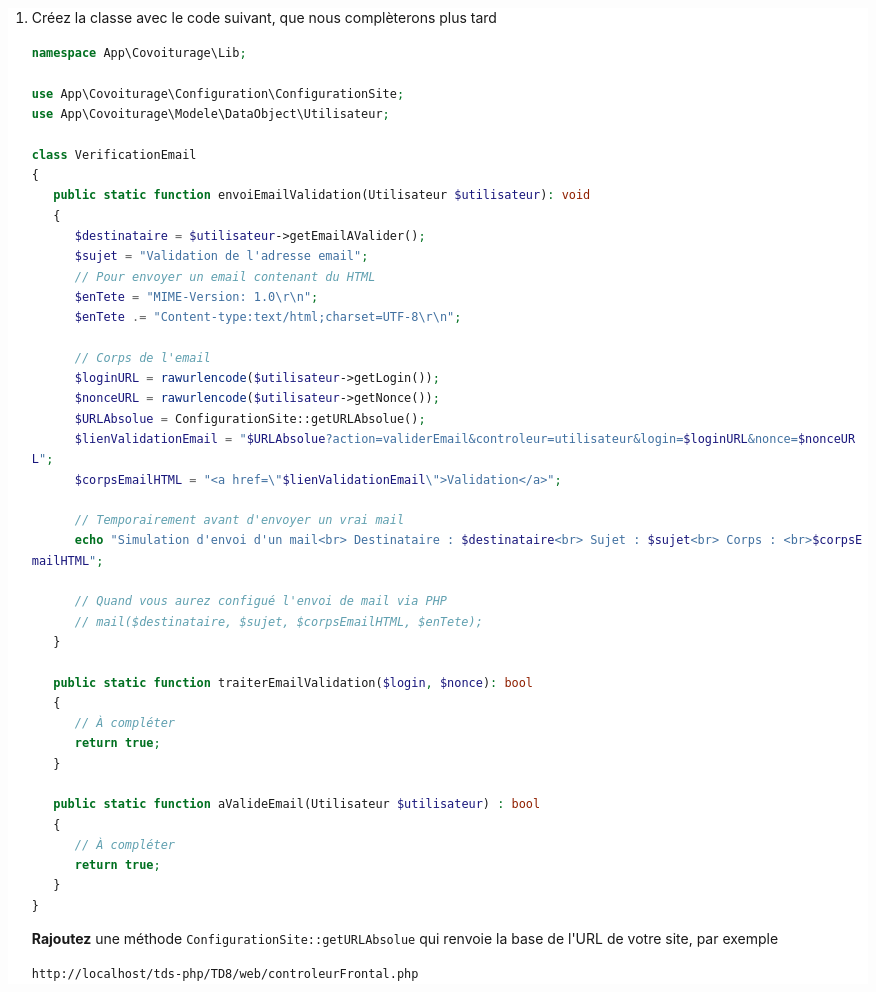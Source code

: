 1. Créez la classe avec le code suivant, que nous complèterons plus tard

   ```php
   namespace App\Covoiturage\Lib;

   use App\Covoiturage\Configuration\ConfigurationSite;
   use App\Covoiturage\Modele\DataObject\Utilisateur;

   class VerificationEmail
   {
      public static function envoiEmailValidation(Utilisateur $utilisateur): void
      {
         $destinataire = $utilisateur->getEmailAValider();
         $sujet = "Validation de l'adresse email";
         // Pour envoyer un email contenant du HTML
         $enTete = "MIME-Version: 1.0\r\n";
         $enTete .= "Content-type:text/html;charset=UTF-8\r\n";

         // Corps de l'email
         $loginURL = rawurlencode($utilisateur->getLogin());
         $nonceURL = rawurlencode($utilisateur->getNonce());
         $URLAbsolue = ConfigurationSite::getURLAbsolue();
         $lienValidationEmail = "$URLAbsolue?action=validerEmail&controleur=utilisateur&login=$loginURL&nonce=$nonceURL";
         $corpsEmailHTML = "<a href=\"$lienValidationEmail\">Validation</a>";

         // Temporairement avant d'envoyer un vrai mail
         echo "Simulation d'envoi d'un mail<br> Destinataire : $destinataire<br> Sujet : $sujet<br> Corps : <br>$corpsEmailHTML";

         // Quand vous aurez configué l'envoi de mail via PHP
         // mail($destinataire, $sujet, $corpsEmailHTML, $enTete);
      }

      public static function traiterEmailValidation($login, $nonce): bool
      {
         // À compléter
         return true;
      }

      public static function aValideEmail(Utilisateur $utilisateur) : bool
      {
         // À compléter
         return true;
      }
   }
   ```

   **Rajoutez** une méthode `ConfigurationSite::getURLAbsolue` qui renvoie la base de l'URL
   de votre site, par exemple 
   ```text
   http://localhost/tds-php/TD8/web/controleurFrontal.php
   ```

